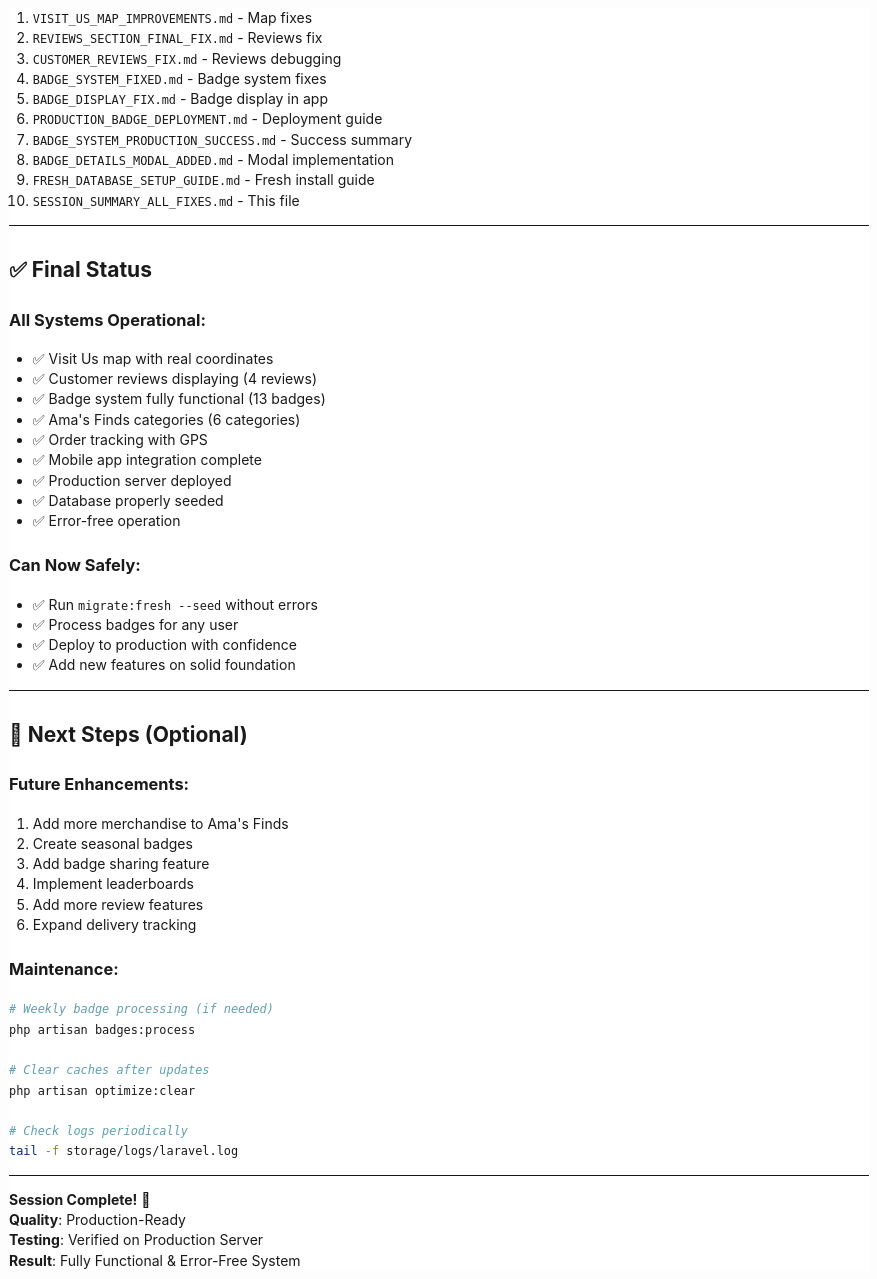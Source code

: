 1. `VISIT_US_MAP_IMPROVEMENTS.md` - Map fixes
2. `REVIEWS_SECTION_FINAL_FIX.md` - Reviews fix
3. `CUSTOMER_REVIEWS_FIX.md` - Reviews debugging
4. `BADGE_SYSTEM_FIXED.md` - Badge system fixes
5. `BADGE_DISPLAY_FIX.md` - Badge display in app
6. `PRODUCTION_BADGE_DEPLOYMENT.md` - Deployment guide
7. `BADGE_SYSTEM_PRODUCTION_SUCCESS.md` - Success summary
8. `BADGE_DETAILS_MODAL_ADDED.md` - Modal implementation
9. `FRESH_DATABASE_SETUP_GUIDE.md` - Fresh install guide
10. `SESSION_SUMMARY_ALL_FIXES.md` - This file

---

## ✅ **Final Status**

### **All Systems Operational:**
- ✅ Visit Us map with real coordinates
- ✅ Customer reviews displaying (4 reviews)
- ✅ Badge system fully functional (13 badges)
- ✅ Ama's Finds categories (6 categories)
- ✅ Order tracking with GPS
- ✅ Mobile app integration complete
- ✅ Production server deployed
- ✅ Database properly seeded
- ✅ Error-free operation

### **Can Now Safely:**
- ✅ Run `migrate:fresh --seed` without errors
- ✅ Process badges for any user
- ✅ Deploy to production with confidence
- ✅ Add new features on solid foundation

---

## 🎯 **Next Steps (Optional)**

### **Future Enhancements:**
1. Add more merchandise to Ama's Finds
2. Create seasonal badges
3. Add badge sharing feature
4. Implement leaderboards
5. Add more review features
6. Expand delivery tracking

### **Maintenance:**
```bash
# Weekly badge processing (if needed)
php artisan badges:process

# Clear caches after updates
php artisan optimize:clear

# Check logs periodically
tail -f storage/logs/laravel.log
```

---

**Session Complete!** 🎉  
**Quality**: Production-Ready  
**Testing**: Verified on Production Server  
**Result**: Fully Functional & Error-Free System

